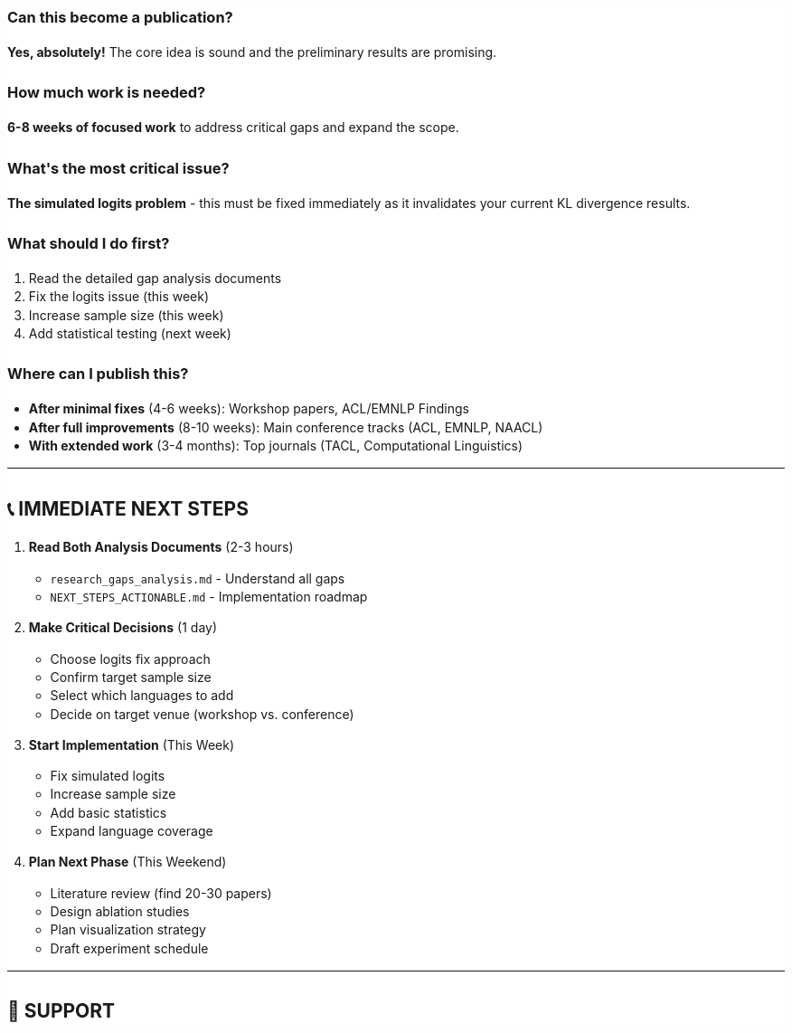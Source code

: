 ### Can this become a publication? 
**Yes, absolutely!** The core idea is sound and the preliminary results are promising.

### How much work is needed?
**6-8 weeks of focused work** to address critical gaps and expand the scope.

### What's the most critical issue?
**The simulated logits problem** - this must be fixed immediately as it invalidates your current KL divergence results.

### What should I do first?
1. Read the detailed gap analysis documents
2. Fix the logits issue (this week)
3. Increase sample size (this week)
4. Add statistical testing (next week)

### Where can I publish this?
- **After minimal fixes** (4-6 weeks): Workshop papers, ACL/EMNLP Findings
- **After full improvements** (8-10 weeks): Main conference tracks (ACL, EMNLP, NAACL)
- **With extended work** (3-4 months): Top journals (TACL, Computational Linguistics)

---

## 📞 IMMEDIATE NEXT STEPS

1. **Read Both Analysis Documents** (2-3 hours)
   - `research_gaps_analysis.md` - Understand all gaps
   - `NEXT_STEPS_ACTIONABLE.md` - Implementation roadmap

2. **Make Critical Decisions** (1 day)
   - Choose logits fix approach
   - Confirm target sample size
   - Select which languages to add
   - Decide on target venue (workshop vs. conference)

3. **Start Implementation** (This Week)
   - Fix simulated logits
   - Increase sample size
   - Add basic statistics
   - Expand language coverage

4. **Plan Next Phase** (This Weekend)
   - Literature review (find 20-30 papers)
   - Design ablation studies
   - Plan visualization strategy
   - Draft experiment schedule

---

## 🤝 SUPPORT
